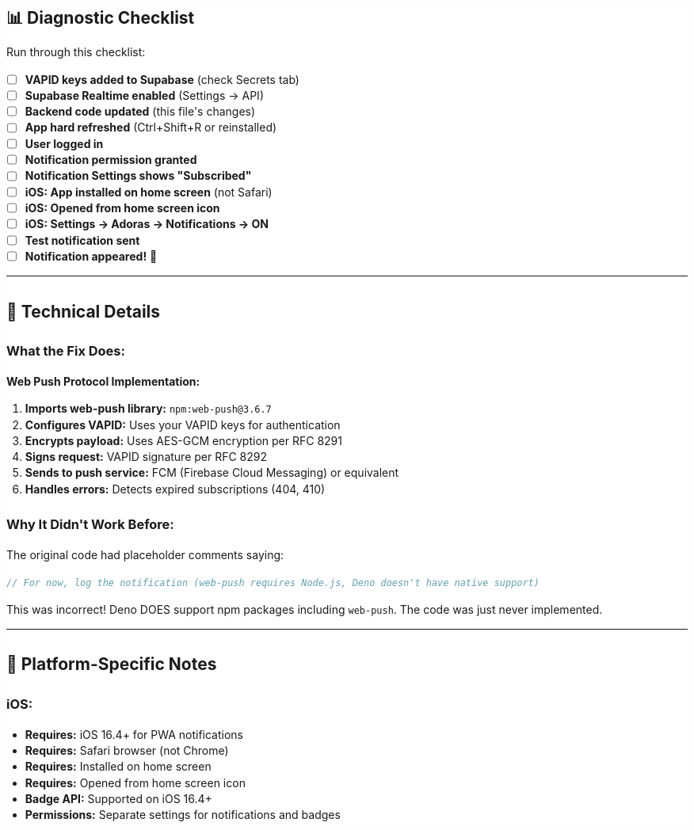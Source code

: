 
## 📊 Diagnostic Checklist

Run through this checklist:

- [ ] **VAPID keys added to Supabase** (check Secrets tab)
- [ ] **Supabase Realtime enabled** (Settings → API)
- [ ] **Backend code updated** (this file's changes)
- [ ] **App hard refreshed** (Ctrl+Shift+R or reinstalled)
- [ ] **User logged in**
- [ ] **Notification permission granted**
- [ ] **Notification Settings shows "Subscribed"**
- [ ] **iOS: App installed on home screen** (not Safari)
- [ ] **iOS: Opened from home screen icon**
- [ ] **iOS: Settings → Adoras → Notifications → ON**
- [ ] **Test notification sent**
- [ ] **Notification appeared!** 🎉

---

## 🔧 Technical Details

### What the Fix Does:

**Web Push Protocol Implementation:**

1. **Imports web-push library:** `npm:web-push@3.6.7`
2. **Configures VAPID:** Uses your VAPID keys for authentication
3. **Encrypts payload:** Uses AES-GCM encryption per RFC 8291
4. **Signs request:** VAPID signature per RFC 8292
5. **Sends to push service:** FCM (Firebase Cloud Messaging) or equivalent
6. **Handles errors:** Detects expired subscriptions (404, 410)

### Why It Didn't Work Before:

The original code had placeholder comments saying:
```typescript
// For now, log the notification (web-push requires Node.js, Deno doesn't have native support)
```

This was incorrect! Deno DOES support npm packages including `web-push`. The code was just never implemented.

---

## 📱 Platform-Specific Notes

### iOS:
- **Requires:** iOS 16.4+ for PWA notifications
- **Requires:** Safari browser (not Chrome)
- **Requires:** Installed on home screen
- **Requires:** Opened from home screen icon
- **Badge API:** Supported on iOS 16.4+
- **Permissions:** Separate settings for notifications and badges
